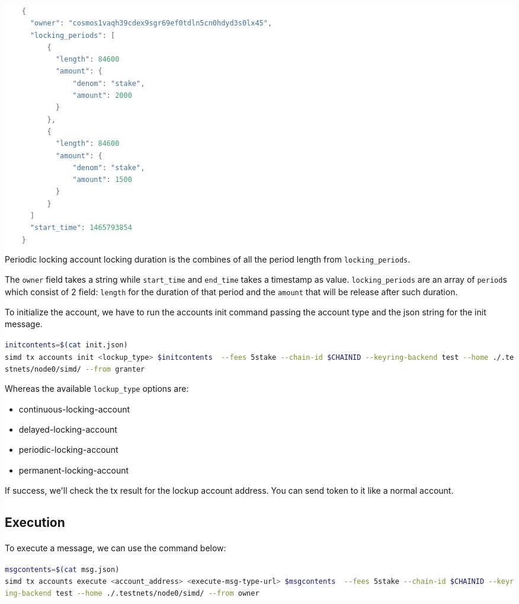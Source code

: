 ```go
    {
      "owner": "cosmos1vaqh39cdex9sgr69ef0tdln5cn0hdyd3s0lx45",
      "locking_periods": [
          {
            "length": 84600
            "amount": {
                "denom": "stake",
                "amount": 2000
            }
          },
          {
            "length": 84600
            "amount": {
                "denom": "stake",
                "amount": 1500
            }
          }
      ]
      "start_time": 1465793854
    }
```

Periodic locking account locking duration is the combines of all the period length from `locking_periods`.
    
The `owner` field takes a string while `start_time` and `end_time` takes a timestamp as value. `locking_periods` are an array of `period`s which consist of 2 field: `length` for the duration of that period and the `amount` that will be release after such duration.

To initialize the account, we have to run the accounts init command passing the account type and the json string for the init message.

```bash
initcontents=$(cat init.json)
simd tx accounts init <lockup_type> $initcontents  --fees 5stake --chain-id $CHAINID --keyring-backend test --home ./.testnets/node0/simd/ --from granter
```

Whereas the available `lockup_type` options are: 

* continuous-locking-account

* delayed-locking-account

* periodic-locking-account

* permanent-locking-account

If success, we'll check the tx result for the lockup account address. You can send token to it like a normal account. 

## Execution

To execute a message, we can use the command below:

```bash
msgcontents=$(cat msg.json)
simd tx accounts execute <account_address> <execute-msg-type-url> $msgcontents  --fees 5stake --chain-id $CHAINID --keyring-backend test --home ./.testnets/node0/simd/ --from owner
```
